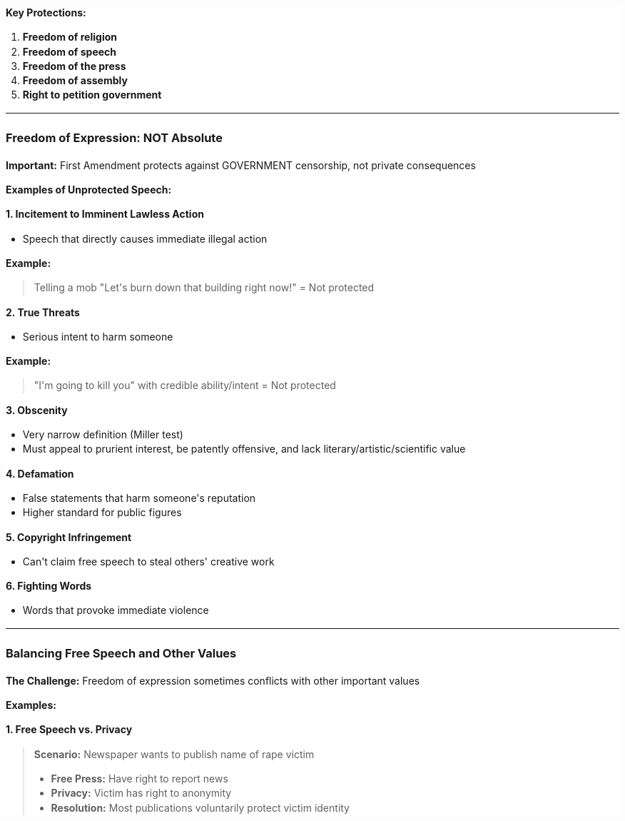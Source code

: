 **Key Protections:**
1. **Freedom of religion**
2. **Freedom of speech**
3. **Freedom of the press**
4. **Freedom of assembly**
5. **Right to petition government**

---

### Freedom of Expression: NOT Absolute

**Important:** First Amendment protects against GOVERNMENT censorship, not private consequences

**Examples of Unprotected Speech:**

**1. Incitement to Imminent Lawless Action**
- Speech that directly causes immediate illegal action

**Example:**
> Telling a mob "Let's burn down that building right now!" = Not protected

**2. True Threats**
- Serious intent to harm someone

**Example:**
> "I'm going to kill you" with credible ability/intent = Not protected

**3. Obscenity**
- Very narrow definition (Miller test)
- Must appeal to prurient interest, be patently offensive, and lack literary/artistic/scientific value

**4. Defamation**
- False statements that harm someone's reputation
- Higher standard for public figures

**5. Copyright Infringement**
- Can't claim free speech to steal others' creative work

**6. Fighting Words**
- Words that provoke immediate violence

---

### Balancing Free Speech and Other Values

**The Challenge:**
Freedom of expression sometimes conflicts with other important values

**Examples:**

**1. Free Speech vs. Privacy**
> **Scenario:** Newspaper wants to publish name of rape victim
> - **Free Press:** Have right to report news
> - **Privacy:** Victim has right to anonymity
> - **Resolution:** Most publications voluntarily protect victim identity
